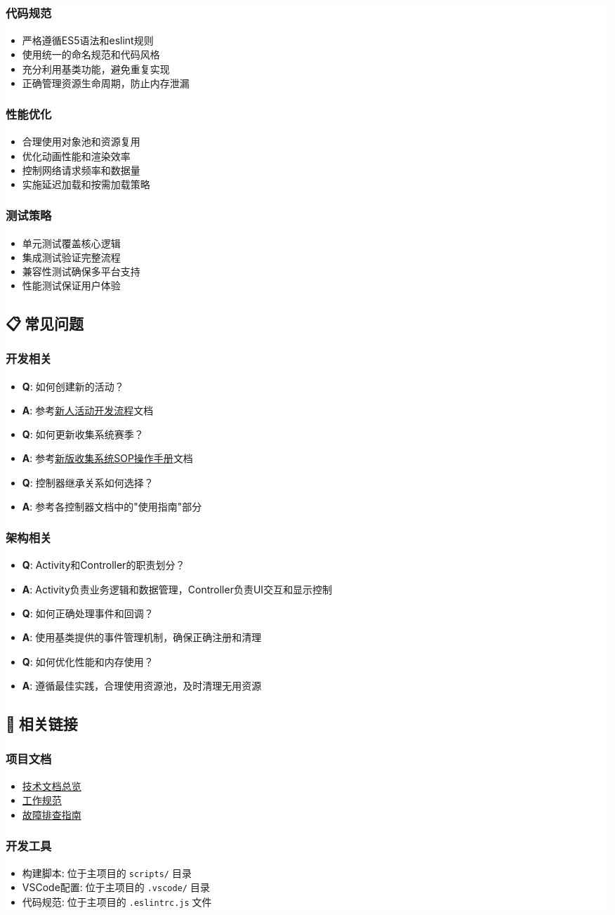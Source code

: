 ### 代码规范
- 严格遵循ES5语法和eslint规则
- 使用统一的命名规范和代码风格
- 充分利用基类功能，避免重复实现
- 正确管理资源生命周期，防止内存泄漏

### 性能优化
- 合理使用对象池和资源复用
- 优化动画性能和渲染效率
- 控制网络请求频率和数据量
- 实施延迟加载和按需加载策略

### 测试策略
- 单元测试覆盖核心逻辑
- 集成测试验证完整流程
- 兼容性测试确保多平台支持
- 性能测试保证用户体验

## 📋 常见问题

### 开发相关
- **Q**: 如何创建新的活动？
- **A**: 参考[新人活动开发流程](流程/新人活动开发流程.md)文档

- **Q**: 如何更新收集系统赛季？
- **A**: 参考[新版收集系统SOP操作手册](操作手册/新版收集系统SOP操作手册.md)文档

- **Q**: 控制器继承关系如何选择？
- **A**: 参考各控制器文档中的"使用指南"部分

### 架构相关
- **Q**: Activity和Controller的职责划分？
- **A**: Activity负责业务逻辑和数据管理，Controller负责UI交互和显示控制

- **Q**: 如何正确处理事件和回调？
- **A**: 使用基类提供的事件管理机制，确保正确注册和清理

- **Q**: 如何优化性能和内存使用？
- **A**: 遵循最佳实践，合理使用资源池，及时清理无用资源

## 🔗 相关链接

### 项目文档
- [技术文档总览](../技术文档.md)
- [工作规范](../工作规范.md)
- [故障排查指南](../故障排查/)

### 开发工具
- 构建脚本: 位于主项目的 `scripts/` 目录
- VSCode配置: 位于主项目的 `.vscode/` 目录
- 代码规范: 位于主项目的 `.eslintrc.js` 文件
